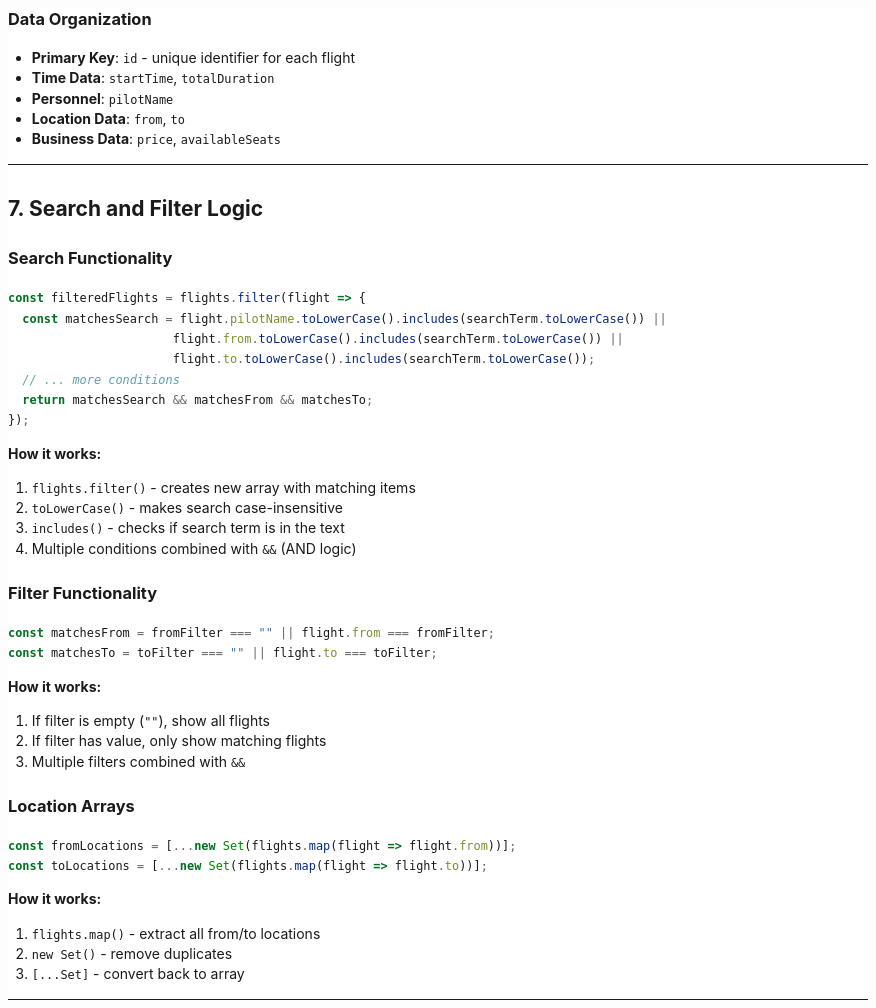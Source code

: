 ### Data Organization
- **Primary Key**: `id` - unique identifier for each flight
- **Time Data**: `startTime`, `totalDuration`
- **Personnel**: `pilotName`
- **Location Data**: `from`, `to`
- **Business Data**: `price`, `availableSeats`

---

## 7. Search and Filter Logic

### Search Functionality
```javascript
const filteredFlights = flights.filter(flight => {
  const matchesSearch = flight.pilotName.toLowerCase().includes(searchTerm.toLowerCase()) ||
                       flight.from.toLowerCase().includes(searchTerm.toLowerCase()) ||
                       flight.to.toLowerCase().includes(searchTerm.toLowerCase());
  // ... more conditions
  return matchesSearch && matchesFrom && matchesTo;
});
```

**How it works:**
1. `flights.filter()` - creates new array with matching items
2. `toLowerCase()` - makes search case-insensitive
3. `includes()` - checks if search term is in the text
4. Multiple conditions combined with `&&` (AND logic)

### Filter Functionality
```javascript
const matchesFrom = fromFilter === "" || flight.from === fromFilter;
const matchesTo = toFilter === "" || flight.to === toFilter;
```

**How it works:**
1. If filter is empty (`""`), show all flights
2. If filter has value, only show matching flights
3. Multiple filters combined with `&&`

### Location Arrays
```javascript
const fromLocations = [...new Set(flights.map(flight => flight.from))];
const toLocations = [...new Set(flights.map(flight => flight.to))];
```

**How it works:**
1. `flights.map()` - extract all from/to locations
2. `new Set()` - remove duplicates
3. `[...Set]` - convert back to array

---
